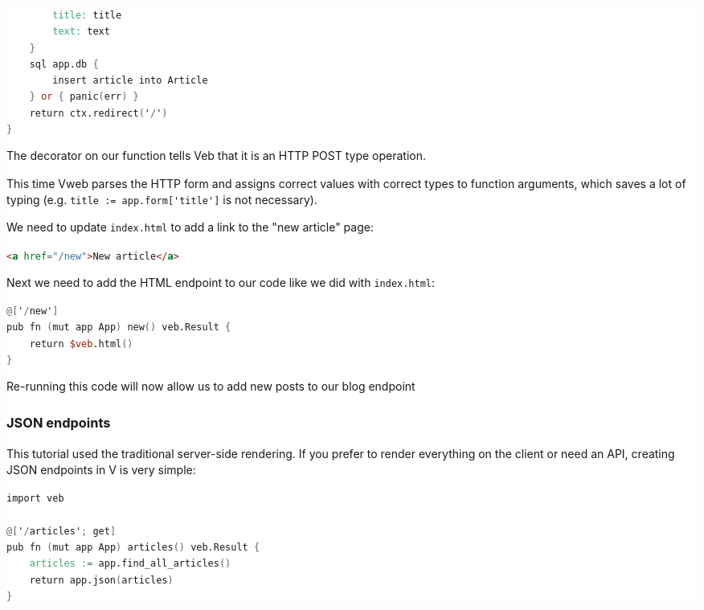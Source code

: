 ```v ignore
		title: title
		text: text
	}
	sql app.db {
		insert article into Article
	} or { panic(err) }
	return ctx.redirect('/')
}
```

The decorator on our function tells Veb that it is an HTTP POST type operation.

This time Vweb parses the HTTP form and assigns correct values with correct types to
function arguments, which saves a lot of typing (e.g. `title := app.form['title']` is
not necessary).

We need to update `index.html` to add a link to the "new article" page:

```html
<a href="/new">New article</a>
```

Next we need to add the HTML endpoint to our code like we did with `index.html`:

```v ignore
@['/new']
pub fn (mut app App) new() veb.Result {
	return $veb.html()
}
```

Re-running this code will now allow us to add new posts to our blog endpoint

### JSON endpoints

This tutorial used the traditional server-side rendering. If you prefer
to render everything on the client or need an API, creating JSON endpoints
in V is very simple:

```v oksyntax
import veb

@['/articles'; get]
pub fn (mut app App) articles() veb.Result {
	articles := app.find_all_articles()
	return app.json(articles)
}
```
